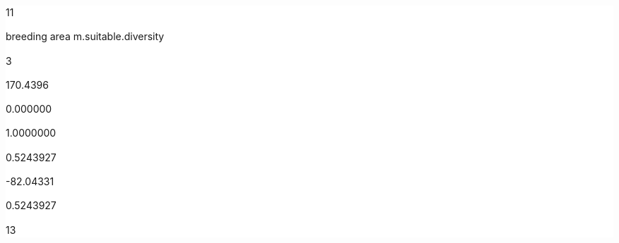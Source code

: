 <td style="text-align:left;">

11

</td>

<td style="text-align:left;">

breeding area m.suitable.diversity

</td>

<td style="text-align:right;">

3

</td>

<td style="text-align:right;">

170.4396

</td>

<td style="text-align:right;">

0.000000

</td>

<td style="text-align:right;">

1.0000000

</td>

<td style="text-align:right;">

0.5243927

</td>

<td style="text-align:right;">

\-82.04331

</td>

<td style="text-align:right;">

0.5243927

</td>

</tr>

<tr>

<td style="text-align:left;">

13

</td>

<td style="text-align:left;">
